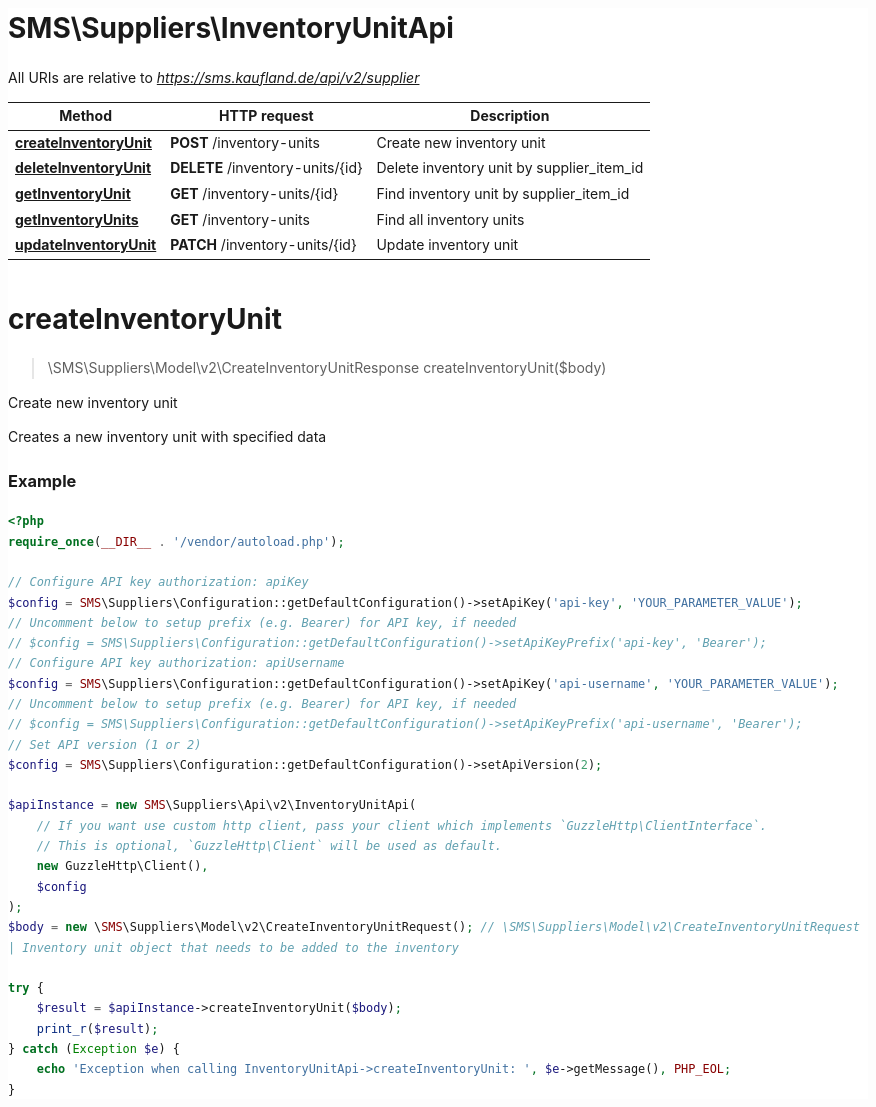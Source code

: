 # SMS\Suppliers\InventoryUnitApi

All URIs are relative to *https://sms.kaufland.de/api/v2/supplier*

Method | HTTP request | Description
------------- | ------------- | -------------
[**createInventoryUnit**](InventoryUnitApi.md#createInventoryUnit) | **POST** /inventory-units | Create new inventory unit
[**deleteInventoryUnit**](InventoryUnitApi.md#deleteInventoryUnit) | **DELETE** /inventory-units/{id} | Delete inventory unit by supplier_item_id
[**getInventoryUnit**](InventoryUnitApi.md#getInventoryUnit) | **GET** /inventory-units/{id} | Find inventory unit by supplier_item_id
[**getInventoryUnits**](InventoryUnitApi.md#getInventoryUnits) | **GET** /inventory-units | Find all inventory units
[**updateInventoryUnit**](InventoryUnitApi.md#updateInventoryUnit) | **PATCH** /inventory-units/{id} | Update inventory unit


# **createInventoryUnit**
> \SMS\Suppliers\Model\v2\CreateInventoryUnitResponse createInventoryUnit($body)

Create new inventory unit

Creates a new inventory unit with specified data

### Example
```php
<?php
require_once(__DIR__ . '/vendor/autoload.php');

// Configure API key authorization: apiKey
$config = SMS\Suppliers\Configuration::getDefaultConfiguration()->setApiKey('api-key', 'YOUR_PARAMETER_VALUE');
// Uncomment below to setup prefix (e.g. Bearer) for API key, if needed
// $config = SMS\Suppliers\Configuration::getDefaultConfiguration()->setApiKeyPrefix('api-key', 'Bearer');
// Configure API key authorization: apiUsername
$config = SMS\Suppliers\Configuration::getDefaultConfiguration()->setApiKey('api-username', 'YOUR_PARAMETER_VALUE');
// Uncomment below to setup prefix (e.g. Bearer) for API key, if needed
// $config = SMS\Suppliers\Configuration::getDefaultConfiguration()->setApiKeyPrefix('api-username', 'Bearer');
// Set API version (1 or 2)
$config = SMS\Suppliers\Configuration::getDefaultConfiguration()->setApiVersion(2);

$apiInstance = new SMS\Suppliers\Api\v2\InventoryUnitApi(
    // If you want use custom http client, pass your client which implements `GuzzleHttp\ClientInterface`.
    // This is optional, `GuzzleHttp\Client` will be used as default.
    new GuzzleHttp\Client(),
    $config
);
$body = new \SMS\Suppliers\Model\v2\CreateInventoryUnitRequest(); // \SMS\Suppliers\Model\v2\CreateInventoryUnitRequest | Inventory unit object that needs to be added to the inventory

try {
    $result = $apiInstance->createInventoryUnit($body);
    print_r($result);
} catch (Exception $e) {
    echo 'Exception when calling InventoryUnitApi->createInventoryUnit: ', $e->getMessage(), PHP_EOL;
}

```